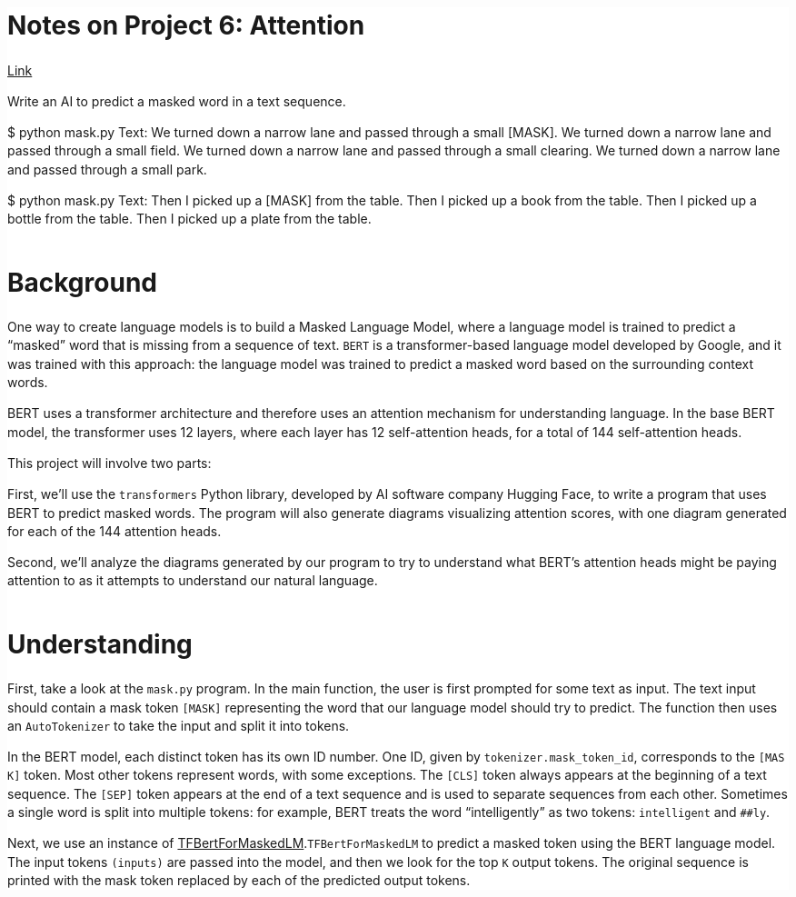 # Notes on Project 6: Attention
[Link](https://cs50.harvard.edu/ai/2024/projects/6/attention/)

Write an AI to predict a masked word in a text sequence.

$ python mask.py
Text: We turned down a narrow lane and passed through a small [MASK].
We turned down a narrow lane and passed through a small field.
We turned down a narrow lane and passed through a small clearing.
We turned down a narrow lane and passed through a small park.

$ python mask.py
Text: Then I picked up a [MASK] from the table.
Then I picked up a book from the table.
Then I picked up a bottle from the table.
Then I picked up a plate from the table.

# Background

One way to create language models is to build a Masked Language Model, where a language model is trained to predict a “masked” word that is missing from a sequence of text. `BERT` is a transformer-based language model developed by Google, and it was trained with this approach: the language model was trained to predict a masked word based on the surrounding context words.

BERT uses a transformer architecture and therefore uses an attention mechanism for understanding language. In the base BERT model, the transformer uses 12 layers, where each layer has 12 self-attention heads, for a total of 144 self-attention heads.

This project will involve two parts:

First, we’ll use the `transformers` Python library, developed by AI software company Hugging Face, to write a program that uses BERT to predict masked words. The program will also generate diagrams visualizing attention scores, with one diagram generated for each of the 144 attention heads.

Second, we’ll analyze the diagrams generated by our program to try to understand what BERT’s attention heads might be paying attention to as it attempts to understand our natural language.

# Understanding

First, take a look at the `mask.py` program. In the main function, the user is first prompted for some text as input. The text input should contain a mask token `[MASK]` representing the word that our language model should try to predict. The function then uses an `AutoTokenizer` to take the input and split it into tokens.

In the BERT model, each distinct token has its own ID number. One ID, given by `tokenizer.mask_token_id`, corresponds to the `[MASK]` token. Most other tokens represent words, with some exceptions. The `[CLS]` token always appears at the beginning of a text sequence. The `[SEP]` token appears at the end of a text sequence and is used to separate sequences from each other. Sometimes a single word is split into multiple tokens: for example, BERT treats the word “intelligently” as two tokens: `intelligent` and `##ly`.

Next, we use an instance of [TFBertForMaskedLM](https://huggingface.co/docs/transformers/v4.31.0/en/model_doc/bert#transformers).`TFBertForMaskedLM` to predict a masked token using the BERT language model. The input tokens `(inputs)` are passed into the model, and then we look for the top `K` output tokens. The original sequence is printed with the mask token replaced by each of the predicted output tokens.
